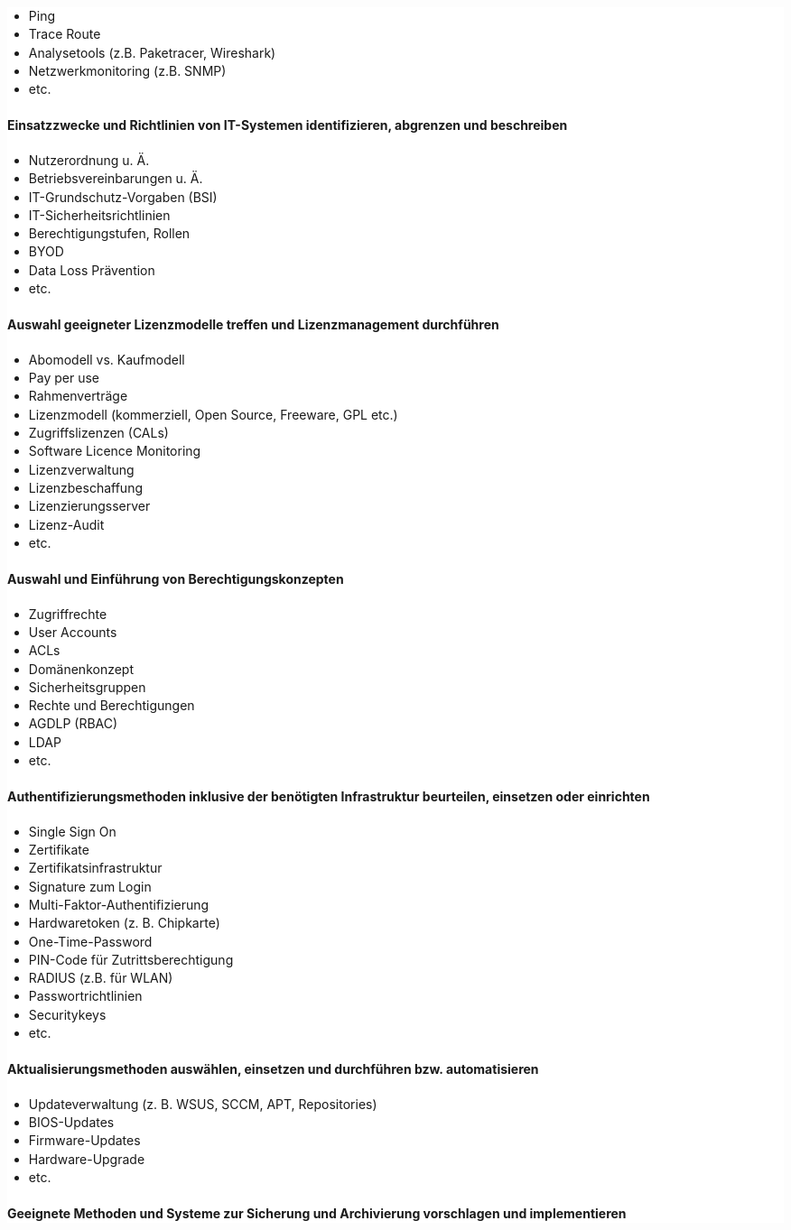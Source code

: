 - Ping
- Trace Route
- Analysetools (z.B. Paketracer, Wireshark)
- Netzwerkmonitoring (z.B. SNMP)
- etc.
#### Einsatzzwecke und Richtlinien von IT-Systemen identifizieren, abgrenzen und beschreiben
- Nutzerordnung u. Ä.
- Betriebsvereinbarungen u. Ä.
- IT-Grundschutz-Vorgaben (BSI)
- IT-Sicherheitsrichtlinien
- Berechtigungstufen, Rollen
- BYOD
- Data Loss Prävention
- etc.
#### Auswahl geeigneter Lizenzmodelle treffen und Lizenzmanagement durchführen
- Abomodell vs. Kaufmodell
- Pay per use
- Rahmenverträge
- Lizenzmodell (kommerziell, Open Source, Freeware, GPL etc.)
- Zugriffslizenzen (CALs)
- Software Licence Monitoring
- Lizenzverwaltung
- Lizenzbeschaffung
- Lizenzierungsserver
- Lizenz-Audit
- etc.
#### Auswahl und Einführung von Berechtigungskonzepten
- Zugriffrechte
- User Accounts
- ACLs
- Domänenkonzept
- Sicherheitsgruppen
- Rechte und Berechtigungen
- AGDLP (RBAC)
- LDAP
- etc.
#### Authentifizierungsmethoden inklusive der benötigten Infrastruktur beurteilen, einsetzen oder einrichten
- Single Sign On
- Zertifikate
- Zertifikatsinfrastruktur
- Signature zum Login
- Multi-Faktor-Authentifizierung
- Hardwaretoken (z. B. Chipkarte)
- One-Time-Password
- PIN-Code für Zutrittsberechtigung
- RADIUS (z.B. für WLAN)
- Passwortrichtlinien
- Securitykeys
- etc.
#### Aktualisierungsmethoden auswählen, einsetzen und durchführen bzw. automatisieren
- Updateverwaltung (z. B. WSUS, SCCM, APT, Repositories)
- BIOS-Updates
- Firmware-Updates
- Hardware-Upgrade
- etc.
#### Geeignete Methoden und Systeme zur Sicherung und Archivierung vorschlagen und implementieren